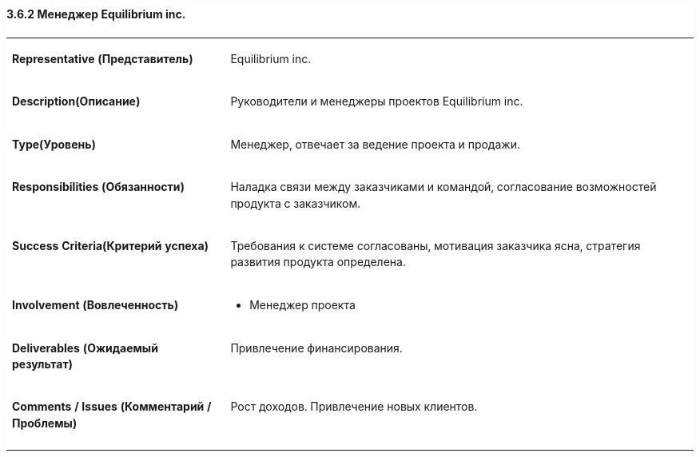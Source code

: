 #### 3.6.2 Менеджер Equilibrium inc.	

<table><tr><td>
  
**Representative (Представитель)** 
</td><td>

Equilibrium inc.  

</td></tr><tr><td>
  
**Description(Описание)**
</td><td>

Руководители и менеджеры проектов Equilibrium inc.  

</td></tr><tr><td>
  
**Type(Уровень)** 
</td><td>

Менеджер, отвечает за ведение проекта и продажи.

</td></tr><tr><td>
  
**Responsibilities (Обязанности)**
</td><td>

Наладка связи между заказчиками и командой, согласование возможностей продукта с заказчиком.

</td></tr><tr><td>

**Success Criteria(Критерий успеха)**
</td><td>

Требования к системе согласованы, мотивация заказчика ясна, стратегия развития продукта определена.

</td></tr><tr><td>

**Involvement (Вовлеченность)**
</td><td>

* Менеджер проекта  

</td></tr><tr><td>

**Deliverables (Ожидаемый результат)**
</td><td>

Привлечение финансирования.  

</td></tr><tr><td>

**Comments / Issues (Комментарий / Проблемы)**
</td><td>

Рост доходов. Привлечение новых клиентов.

</td></tr><tr><td>
</td></tr>
</table>
